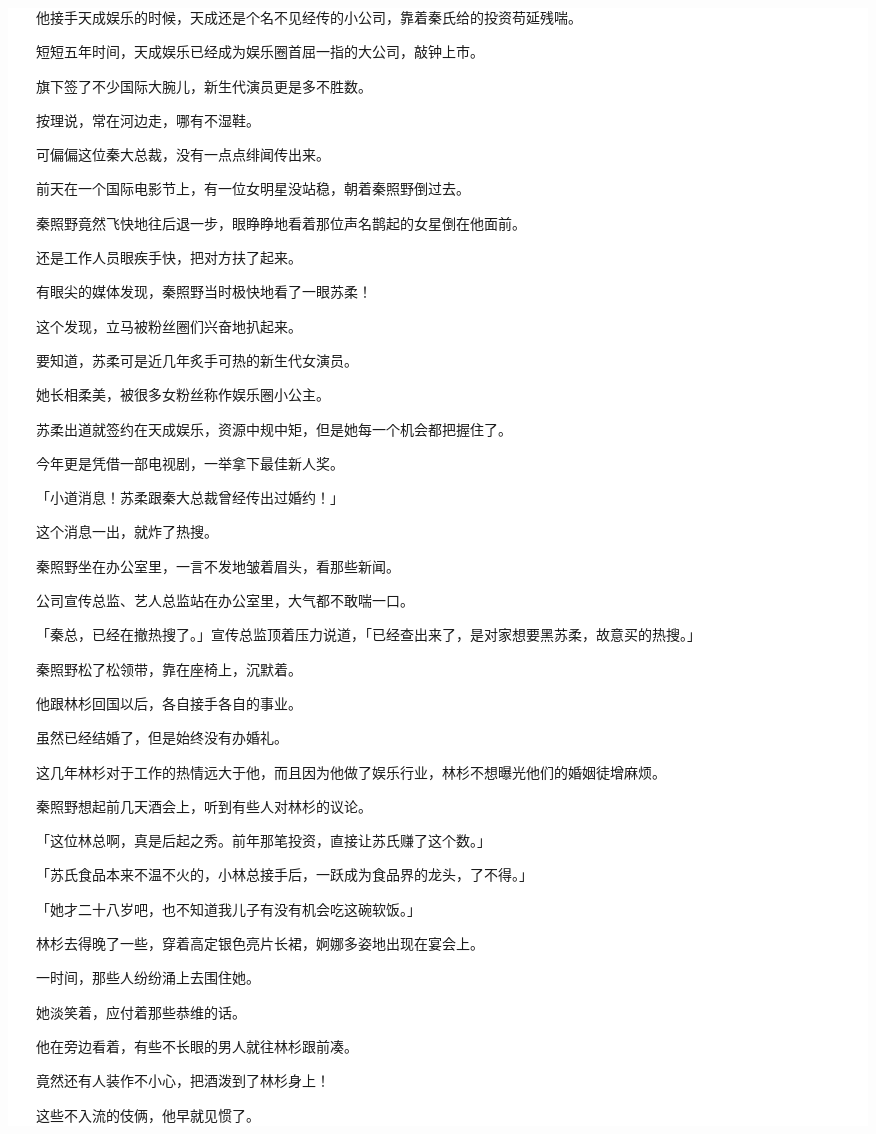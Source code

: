 &emsp;&emsp;他接手天成娱乐的时候，天成还是个名不见经传的小公司，靠着秦氏给的投资苟延残喘。  
  
&emsp;&emsp;短短五年时间，天成娱乐已经成为娱乐圈首屈一指的大公司，敲钟上市。  
  
&emsp;&emsp;旗下签了不少国际大腕儿，新生代演员更是多不胜数。  
  
&emsp;&emsp;按理说，常在河边走，哪有不湿鞋。  
  
&emsp;&emsp;可偏偏这位秦大总裁，没有一点点绯闻传出来。  
  
&emsp;&emsp;前天在一个国际电影节上，有一位女明星没站稳，朝着秦照野倒过去。  
  
&emsp;&emsp;秦照野竟然飞快地往后退一步，眼睁睁地看着那位声名鹊起的女星倒在他面前。  
  
&emsp;&emsp;还是工作人员眼疾手快，把对方扶了起来。  
  
&emsp;&emsp;有眼尖的媒体发现，秦照野当时极快地看了一眼苏柔！  
  
&emsp;&emsp;这个发现，立马被粉丝圈们兴奋地扒起来。  
  
&emsp;&emsp;要知道，苏柔可是近几年炙手可热的新生代女演员。  
  
&emsp;&emsp;她长相柔美，被很多女粉丝称作娱乐圈小公主。  
  
&emsp;&emsp;苏柔出道就签约在天成娱乐，资源中规中矩，但是她每一个机会都把握住了。  
  
&emsp;&emsp;今年更是凭借一部电视剧，一举拿下最佳新人奖。  
  
&emsp;&emsp;「小道消息！苏柔跟秦大总裁曾经传出过婚约！」  
  
&emsp;&emsp;这个消息一出，就炸了热搜。  
  
&emsp;&emsp;秦照野坐在办公室里，一言不发地皱着眉头，看那些新闻。  
  
&emsp;&emsp;公司宣传总监、艺人总监站在办公室里，大气都不敢喘一口。  
  
&emsp;&emsp;「秦总，已经在撤热搜了。」宣传总监顶着压力说道，「已经查出来了，是对家想要黑苏柔，故意买的热搜。」  
  
&emsp;&emsp;秦照野松了松领带，靠在座椅上，沉默着。  
  
&emsp;&emsp;他跟林杉回国以后，各自接手各自的事业。  
  
&emsp;&emsp;虽然已经结婚了，但是始终没有办婚礼。  
  
&emsp;&emsp;这几年林杉对于工作的热情远大于他，而且因为他做了娱乐行业，林杉不想曝光他们的婚姻徒增麻烦。  
  
&emsp;&emsp;秦照野想起前几天酒会上，听到有些人对林杉的议论。  
  
&emsp;&emsp;「这位林总啊，真是后起之秀。前年那笔投资，直接让苏氏赚了这个数。」  
  
&emsp;&emsp;「苏氏食品本来不温不火的，小林总接手后，一跃成为食品界的龙头，了不得。」  
  
&emsp;&emsp;「她才二十八岁吧，也不知道我儿子有没有机会吃这碗软饭。」  
  
&emsp;&emsp;林杉去得晚了一些，穿着高定银色亮片长裙，婀娜多姿地出现在宴会上。  
  
&emsp;&emsp;一时间，那些人纷纷涌上去围住她。  
  
&emsp;&emsp;她淡笑着，应付着那些恭维的话。  
  
&emsp;&emsp;他在旁边看着，有些不长眼的男人就往林杉跟前凑。  
  
&emsp;&emsp;竟然还有人装作不小心，把酒泼到了林杉身上！  
  
&emsp;&emsp;这些不入流的伎俩，他早就见惯了。  
  